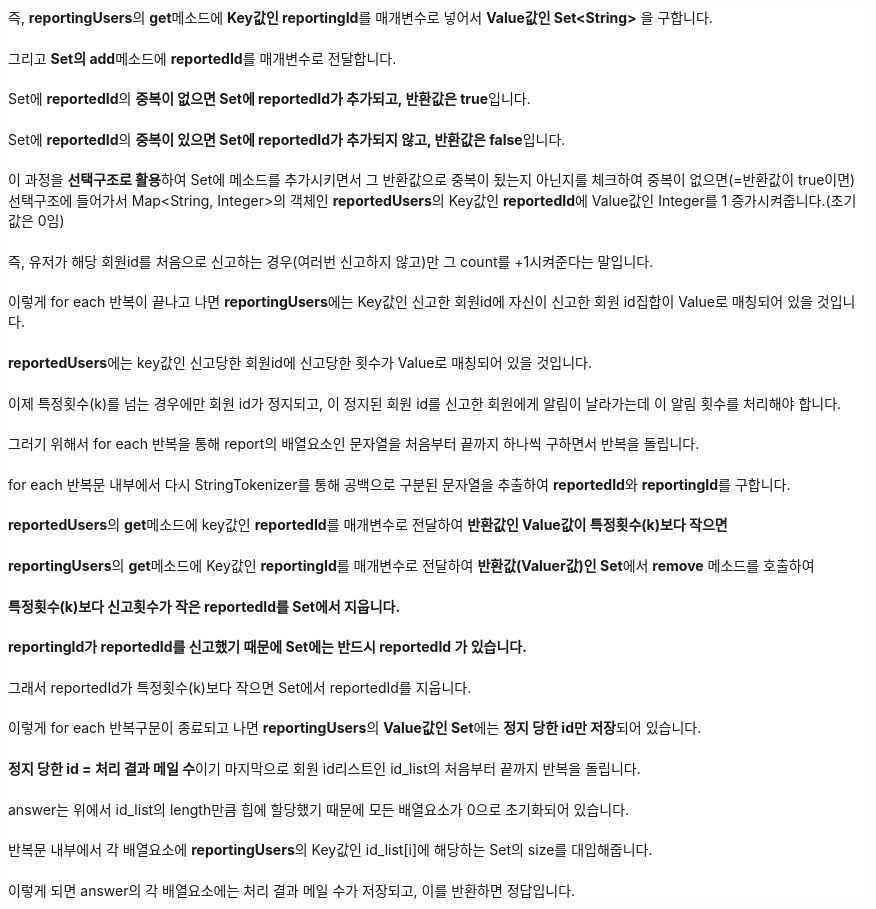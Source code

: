 즉,  **reportingUsers**의 **get**메소드에 **Key값인 reportingId**를 매개변수로 넣어서 **Value값인 Set\<String\>** 을 구합니다. <br><br>
그리고 **Set의 add**메소드에 **reportedId**를 매개변수로 전달합니다.<br><br>
Set에 **reportedId**의 **중복이 없으면 Set에 reportedId가 추가되고, 반환값은 true**입니다.<br><br>
Set에 **reportedId**의 **중복이 있으면 Set에 reportedId가 추가되지 않고, 반환값은 false**입니다.<br><br>
이 과정을 **선택구조로 활용**하여 Set에 메소드를 추가시키면서 그 반환값으로 중복이 됬는지 아닌지를 체크하여 중복이 없으면(=반환값이 true이면) 선택구조에 들어가서 Map<String, Integer>의 객체인 **reportedUsers**의 Key값인 **reportedId**에 Value값인 Integer를 1 증가시켜줍니다.(초기값은 0임)<br><br>
즉, 유저가 해당 회원id를 처음으로 신고하는 경우(여러번 신고하지 않고)만 그 count를 +1시켜준다는 말입니다.<br><br>
이렇게 for each 반복이 끝나고 나면 **reportingUsers**에는 Key값인 신고한 회원id에 자신이 신고한 회원 id집합이 Value로 매칭되어 있을 것입니다.<br><br>
**reportedUsers**에는 key값인 신고당한 회원id에 신고당한 횟수가 Value로 매칭되어 있을 것입니다.<br><br>
이제 특정횟수(k)를 넘는 경우에만 회원 id가 정지되고, 이 정지된 회원 id를 신고한 회원에게 알림이 날라가는데 이 알림 횟수를 처리해야 합니다.<br><br>
그러기 위해서 for each 반복을 통해 report의 배열요소인 문자열을 처음부터 끝까지 하나씩 구하면서 반복을 돌립니다.<br><br>
for each 반복문 내부에서 다시 StringTokenizer를 통해 공백으로 구분된 문자열을 추출하여 **reportedId**와 **reportingId**를 구합니다.<br><br>
**reportedUsers**의 **get**메소드에 key값인 **reportedId**를 매개변수로 전달하여 **반환값인 Value값이 특정횟수(k)보다 작으면**<br><br>
**reportingUsers**의 **get**메소드에 Key값인 **reportingId**를 매개변수로 전달하여 **반환값(Valuer값)인 Set**에서 **remove** 메소드를 호출하여<br><br>
**특정횟수(k)보다 신고횟수가 작은 reportedId를 Set에서 지웁니다.**<br><br>
**reportingId가 reportedId를 신고했기 때문에 Set에는 반드시 reportedId 가 있습니다.**<br><br>
그래서 reportedId가 특정횟수(k)보다 작으면 Set에서 reportedId를 지웁니다.<br><br>
이렇게 for each 반복구문이 종료되고 나면 **reportingUsers**의 **Value값인 Set**에는 **정지 당한 id만 저장**되어 있습니다.<br><br>
**정지 당한 id = 처리 결과 메일 수**이기 마지막으로 회원 id리스트인 id_list의 처음부터 끝까지 반복을 돌립니다.<br><br>
answer는 위에서 id_list의 length만큼 힙에 할당했기 때문에 모든 배열요소가 0으로 초기화되어 있습니다.<br><br>
반복문 내부에서 각 배열요소에 **reportingUsers**의 Key값인 id_list[i]에 해당하는 Set의 size를 대입해줍니다.<br><br>
이렇게 되면 answer의 각 배열요소에는 처리 결과 메일 수가 저장되고, 이를 반환하면 정답입니다.
